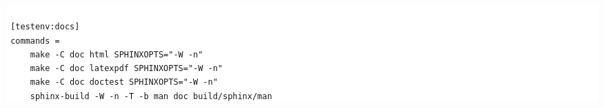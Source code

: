 ```diff
 
 [testenv:docs]
 commands =
     make -C doc html SPHINXOPTS="-W -n"
     make -C doc latexpdf SPHINXOPTS="-W -n"
     make -C doc doctest SPHINXOPTS="-W -n"
     sphinx-build -W -n -T -b man doc build/sphinx/man
```

